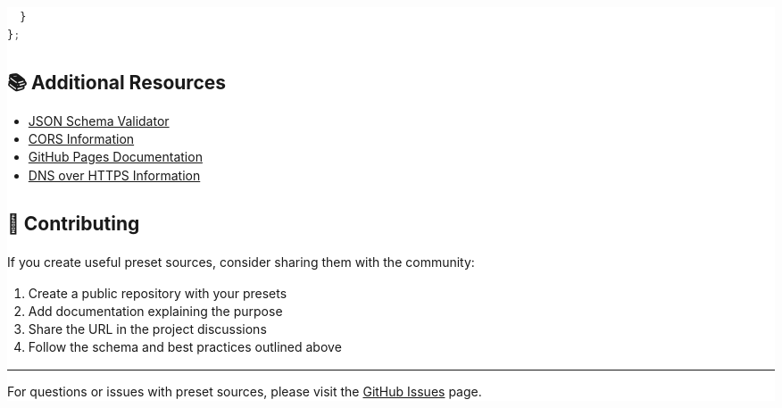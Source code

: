 ```typescript
  }
};
```

## 📚 Additional Resources

- [JSON Schema Validator](https://jsonschemavalidator.net/)
- [CORS Information](https://developer.mozilla.org/en-US/docs/Web/HTTP/CORS)
- [GitHub Pages Documentation](https://docs.github.com/en/pages)
- [DNS over HTTPS Information](https://en.wikipedia.org/wiki/DNS_over_HTTPS)

## 🤝 Contributing

If you create useful preset sources, consider sharing them with the community:
1. Create a public repository with your presets
2. Add documentation explaining the purpose
3. Share the URL in the project discussions
4. Follow the schema and best practices outlined above

---

For questions or issues with preset sources, please visit the [GitHub Issues](https://github.com/alkinum/hosts-generator/issues) page.